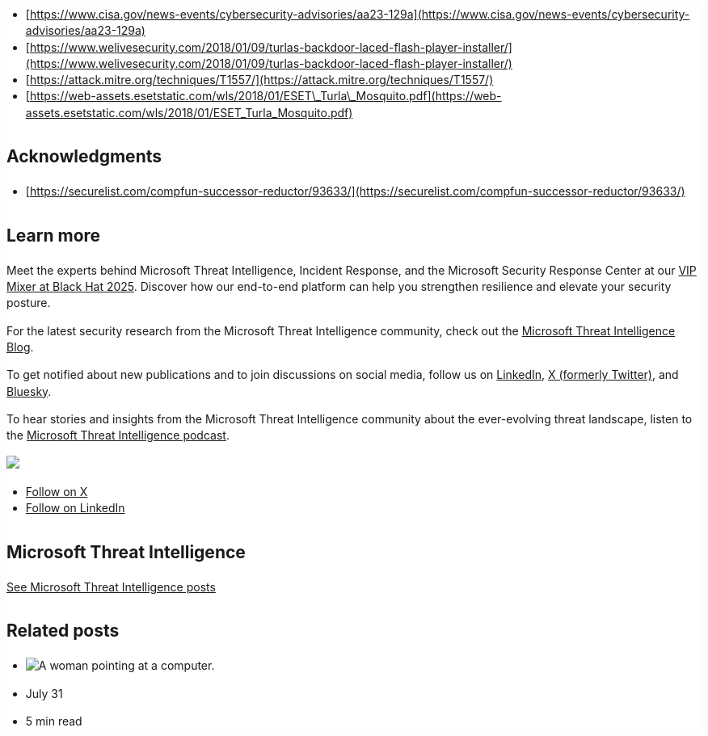 - [https://www.cisa.gov/news-events/cybersecurity-advisories/aa23-129a](https://www.cisa.gov/news-events/cybersecurity-advisories/aa23-129a)
- [https://www.welivesecurity.com/2018/01/09/turlas-backdoor-laced-flash-player-installer/](https://www.welivesecurity.com/2018/01/09/turlas-backdoor-laced-flash-player-installer/)
- [https://attack.mitre.org/techniques/T1557/](https://attack.mitre.org/techniques/T1557/)
- [https://web-assets.esetstatic.com/wls/2018/01/ESET\_Turla\_Mosquito.pdf](https://web-assets.esetstatic.com/wls/2018/01/ESET_Turla_Mosquito.pdf)

## Acknowledgments

- [https://securelist.com/compfun-successor-reductor/93633/](https://securelist.com/compfun-successor-reductor/93633/)

## Learn more

Meet the experts behind Microsoft Threat Intelligence, Incident Response, and the Microsoft Security Response Center at our [VIP Mixer at Black Hat 2025](https://microsoftsecurityevents.eventbuilder.com/events/11f048838dabd650892acff3dd777035?ref=blog). Discover how our end-to-end platform can help you strengthen resilience and elevate your security posture.

For the latest security research from the Microsoft Threat Intelligence community, check out the [Microsoft Threat Intelligence Blog](https://aka.ms/threatintelblog).

To get notified about new publications and to join discussions on social media, follow us on [LinkedIn](https://www.linkedin.com/showcase/microsoft-threat-intelligence), [X (formerly Twitter)](https://x.com/MsftSecIntel), and [Bluesky](https://bsky.app/profile/threatintel.microsoft.com).

To hear stories and insights from the Microsoft Threat Intelligence community about the ever-evolving threat landscape, listen to the [Microsoft Threat Intelligence podcast](https://thecyberwire.com/podcasts/microsoft-threat-intelligence).

![](https://www.microsoft.com/en-us/security/blog/wp-content/themes/blog-in-a-box/dist/images/default-avatar.png)

- [Follow on X](https://x.com/MsftSecIntel)
- [Follow on LinkedIn](https://www.linkedin.com/showcase/microsoft-threat-intelligence/)

## Microsoft Threat Intelligence

[See Microsoft Threat Intelligence posts](https://www.microsoft.com/en-us/security/blog/author/microsoft-security-threat-intelligence/)

## Related posts

- ![A woman pointing at a computer.](https://www.microsoft.com/en-us/security/blog/wp-content/uploads/2025/07/Security_TBD_Blog_250725-809x455.webp)









- July 31
- 5 min read
